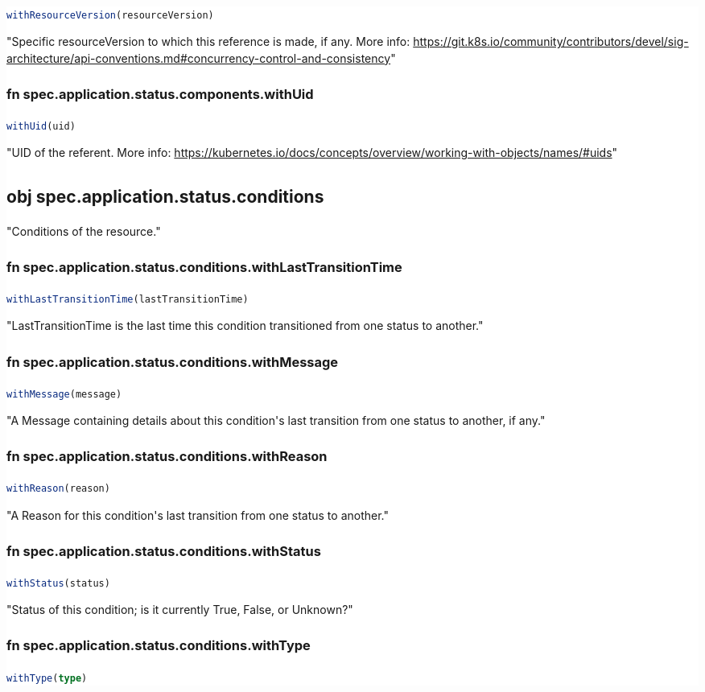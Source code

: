 ```ts
withResourceVersion(resourceVersion)
```

"Specific resourceVersion to which this reference is made, if any. More info: https://git.k8s.io/community/contributors/devel/sig-architecture/api-conventions.md#concurrency-control-and-consistency"

### fn spec.application.status.components.withUid

```ts
withUid(uid)
```

"UID of the referent. More info: https://kubernetes.io/docs/concepts/overview/working-with-objects/names/#uids"

## obj spec.application.status.conditions

"Conditions of the resource."

### fn spec.application.status.conditions.withLastTransitionTime

```ts
withLastTransitionTime(lastTransitionTime)
```

"LastTransitionTime is the last time this condition transitioned from one status to another."

### fn spec.application.status.conditions.withMessage

```ts
withMessage(message)
```

"A Message containing details about this condition's last transition from one status to another, if any."

### fn spec.application.status.conditions.withReason

```ts
withReason(reason)
```

"A Reason for this condition's last transition from one status to another."

### fn spec.application.status.conditions.withStatus

```ts
withStatus(status)
```

"Status of this condition; is it currently True, False, or Unknown?"

### fn spec.application.status.conditions.withType

```ts
withType(type)
```
